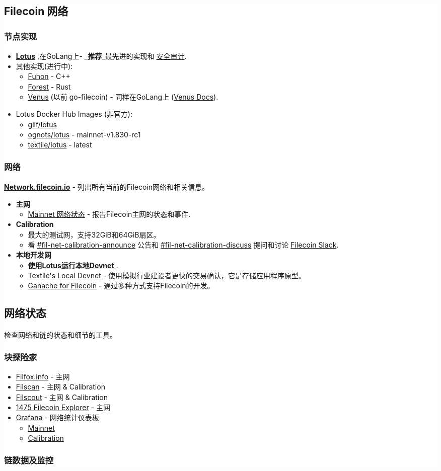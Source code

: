 ## Filecoin 网络

### 节点实现

- [**Lotus**](https://github.com/filecoin-project/lotus) ,在GoLang上- _**推荐**_最先进的实现和 [安全审计](https://spec.filecoin.io/#section-intro.implementations-status).
- 其他实现(进行中):
  - [Fuhon](https://github.com/filecoin-project/cpp-filecoin) - C++
  - [Forest](https://github.com/ChainSafe/forest) - Rust
  - [Venus](https://github.com/filecoin-project/venus) (以前 go-filecoin) - 同样在GoLang上 ([Venus Docs](https://venus.filecoin.io/)).

+ Lotus Docker Hub Images (非官方):
  + [glif/lotus](https://github.com/glifio/filecoin-docker)
  + [ognots/lotus](https://hub.docker.com/r/ognots/lotus) - mainnet-v1.830-rc1
  + [textile/lotus](https://hub.docker.com/r/textile/lotus) - latest

### 网络

[**Network.filecoin.io**](https://network.filecoin.io) - 列出所有当前的Filecoin网络和相关信息。

+ **主网**
  + [Mainnet 网络状态](https://filecoin.statuspage.io/) - 报告Filecoin主网的状态和事件.
+ **Calibration**
  + 最大的测试网，支持32GiB和64GiB扇区。
  + 看 [#fil-net-calibration-announce](https://filecoinproject.slack.com/archives/C01C5PT7ETC) 公告和 [#fil-net-calibration-discuss](https://filecoinproject.slack.com/archives/C01D42NNLMS) 提问和讨论 [Filecoin Slack](https://filecoin.io/slack).
+ **本地开发网**
  + [**使用Lotus运行本地Devnet** ](https://docs.filecoin.io/build/local-devnet).
  + [Textile's Local Devnet ](https://docs.textile.io/powergate/localnet/#localnet-with-lotus-client) -  使用模拟行业建设者更快的交易确认，它是存储应用程序原型。
  + [Ganache for Filecoin](https://www.trufflesuite.com/docs/filecoin/ganache/overview) - 通过多种方式支持Filecoin的开发。

## 网络状态

检查网络和链的状态和细节的工具。

### 块探险家

- [Filfox.info](https://filfox.info/en) -  主网
- [Filscan](https://filscan.io) -  主网 & Calibration
- [Filscout](https://filscout.io) - 主网 & Calibration
- [1475 Filecoin Explorer](https://1475ipfs.com/#/blockBrowser) -  主网
- [Grafana](https://stats.filecoin.io/) - 网络统计仪表板
  - [Mainnet](https://stats.filecoin.io/)
  - [Calibration](https://stats.calibration.fildev.network/d/z6FtI92Zz/chain?orgId=1&refresh=25s&from=now-30m&to=now&kiosk)

### 链数据及监控
